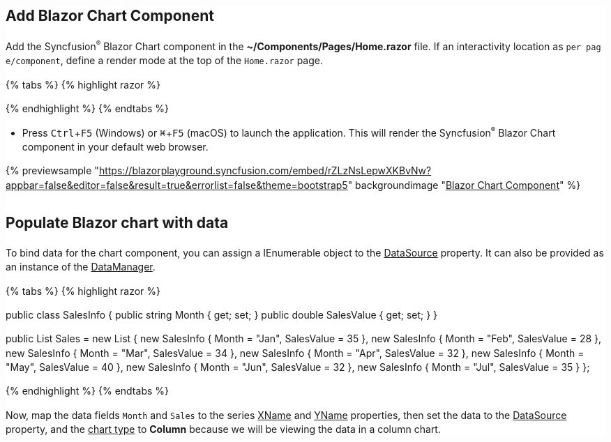 ## Add Blazor Chart Component

Add the Syncfusion<sup style="font-size:70%">&reg;</sup> Blazor Chart component in the **~/Components/Pages/Home.razor** file. If an interactivity location as `per page/component`, define a render mode at the top of the `Home.razor` page.

{% tabs %}
{% highlight razor %}

<SfChart>

</SfChart>

{% endhighlight %}
{% endtabs %}

* Press <kbd>Ctrl</kbd>+<kbd>F5</kbd> (Windows) or <kbd>⌘</kbd>+<kbd>F5</kbd> (macOS) to launch the application. This will render the Syncfusion<sup style="font-size:70%">&reg;</sup> Blazor Chart component in your default web browser.

{% previewsample "https://blazorplayground.syncfusion.com/embed/rZLzNsLepwXKBvNw?appbar=false&editor=false&result=true&errorlist=false&theme=bootstrap5" backgroundimage "[Blazor Chart Component](images/getting-started/blazor-chart.png)" %}

## Populate Blazor chart with data

To bind data for the chart component, you can assign a IEnumerable object to the [DataSource](https://help.syncfusion.com/cr/blazor/Syncfusion.Blazor.Charts.ChartSeries.html#Syncfusion_Blazor_Charts_ChartSeries_DataSource) property. It can also be provided as an instance of the [DataManager](https://help.syncfusion.com/cr/blazor/Syncfusion.Blazor.DataManager.html).

{% tabs %}
{% highlight razor %}

public class SalesInfo
{
    public string Month { get; set; }
    public double SalesValue { get; set; }
}

public List<SalesInfo> Sales = new List<SalesInfo>
{
    new SalesInfo { Month = "Jan", SalesValue = 35 },
    new SalesInfo { Month = "Feb", SalesValue = 28 },
    new SalesInfo { Month = "Mar", SalesValue = 34 },
    new SalesInfo { Month = "Apr", SalesValue = 32 },
    new SalesInfo { Month = "May", SalesValue = 40 },
    new SalesInfo { Month = "Jun", SalesValue = 32 },
    new SalesInfo { Month = "Jul", SalesValue = 35 }
};

{% endhighlight %}
{% endtabs %}

Now, map the data fields  `Month` and `Sales` to the series [XName](https://help.syncfusion.com/cr/blazor/Syncfusion.Blazor.Charts.ChartSeries.html#Syncfusion_Blazor_Charts_ChartSeries_XName) and [YName](https://help.syncfusion.com/cr/blazor/Syncfusion.Blazor.Charts.ChartSeries.html#Syncfusion_Blazor_Charts_ChartSeries_YName) properties, then set the data to the [DataSource](https://help.syncfusion.com/cr/blazor/Syncfusion.Blazor.Charts.ChartSeries.html#Syncfusion_Blazor_Charts_ChartSeries_DataSource) property, and the [chart type](https://help.syncfusion.com/cr/blazor/Syncfusion.Blazor.Charts.ChartSeries.html#Syncfusion_Blazor_Charts_ChartSeries_Type) to **Column** because we will be viewing the data in a column chart.
